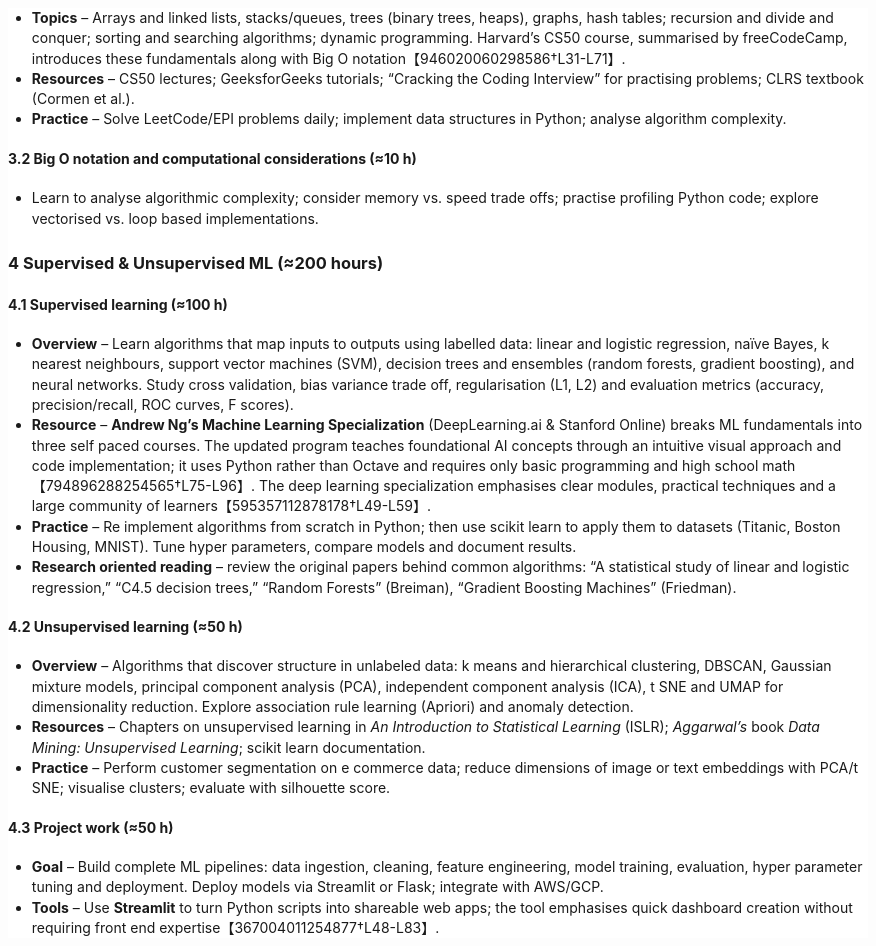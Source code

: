 - **Topics** – Arrays and linked lists, stacks/queues, trees (binary trees, heaps), graphs, hash tables; recursion and divide and conquer; sorting and searching algorithms; dynamic programming.  Harvard’s CS50 course, summarised by freeCodeCamp, introduces these fundamentals along with Big O notation【946020060298586†L31-L71】.
- **Resources** – CS50 lectures; GeeksforGeeks tutorials; “Cracking the Coding Interview” for practising problems; CLRS textbook (Cormen et al.).
- **Practice** – Solve LeetCode/EPI problems daily; implement data structures in Python; analyse algorithm complexity.

#### 3.2  Big O notation and computational considerations (≈10 h)

- Learn to analyse algorithmic complexity; consider memory vs. speed trade offs; practise profiling Python code; explore vectorised vs. loop based implementations.


### 4  Supervised & Unsupervised ML (≈200 hours)

#### 4.1  Supervised learning (≈100 h)

- **Overview** – Learn algorithms that map inputs to outputs using labelled data: linear and logistic regression, naïve Bayes, k nearest neighbours, support vector machines (SVM), decision trees and ensembles (random forests, gradient boosting), and neural networks.  Study cross validation, bias variance trade off, regularisation (L1, L2) and evaluation metrics (accuracy, precision/recall, ROC curves, F scores).
- **Resource** – **Andrew Ng’s Machine Learning Specialization** (DeepLearning.ai & Stanford Online) breaks ML fundamentals into three self paced courses.  The updated program teaches foundational AI concepts through an intuitive visual approach and code implementation; it uses Python rather than Octave and requires only basic programming and high school math【794896288254565†L75-L96】.  The deep learning specialization emphasises clear modules, practical techniques and a large community of learners【595357112878178†L49-L59】.
- **Practice** – Re implement algorithms from scratch in Python; then use scikit learn to apply them to datasets (Titanic, Boston Housing, MNIST).  Tune hyper parameters, compare models and document results.
- **Research oriented reading** – review the original papers behind common algorithms: “A statistical study of linear and logistic regression,” “C4.5 decision trees,” “Random Forests” (Breiman), “Gradient Boosting Machines” (Friedman).

#### 4.2  Unsupervised learning (≈50 h)

- **Overview** – Algorithms that discover structure in unlabeled data: k means and hierarchical clustering, DBSCAN, Gaussian mixture models, principal component analysis (PCA), independent component analysis (ICA), t SNE and UMAP for dimensionality reduction.  Explore association rule learning (Apriori) and anomaly detection.
- **Resources** – Chapters on unsupervised learning in *An Introduction to Statistical Learning* (ISLR); *Aggarwal’s* book *Data Mining: Unsupervised Learning*; scikit learn documentation.
- **Practice** – Perform customer segmentation on e commerce data; reduce dimensions of image or text embeddings with PCA/t SNE; visualise clusters; evaluate with silhouette score.

#### 4.3  Project work (≈50 h)

- **Goal** – Build complete ML pipelines: data ingestion, cleaning, feature engineering, model training, evaluation, hyper parameter tuning and deployment.  Deploy models via Streamlit or Flask; integrate with AWS/GCP.
- **Tools** – Use **Streamlit** to turn Python scripts into shareable web apps; the tool emphasises quick dashboard creation without requiring front end expertise【367004011254877†L48-L83】.

